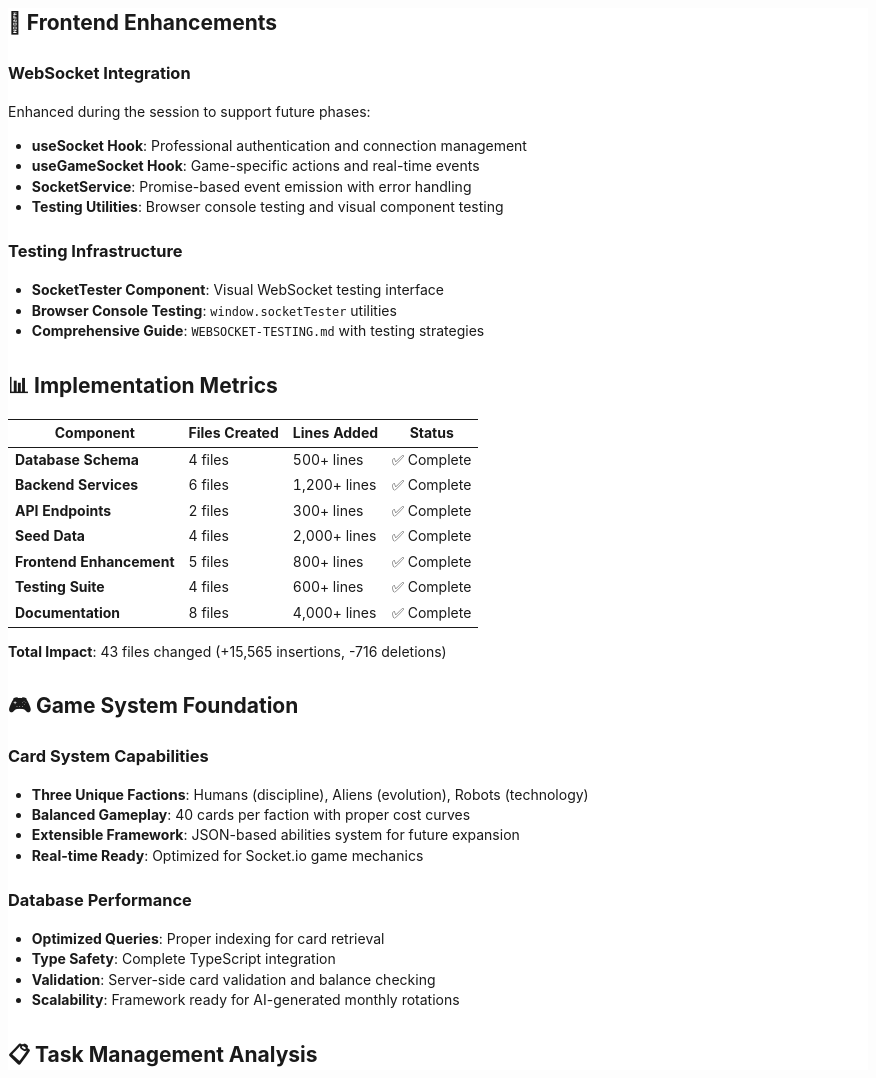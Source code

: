 ## 🔧 Frontend Enhancements

### **WebSocket Integration**
Enhanced during the session to support future phases:
- **useSocket Hook**: Professional authentication and connection management
- **useGameSocket Hook**: Game-specific actions and real-time events
- **SocketService**: Promise-based event emission with error handling
- **Testing Utilities**: Browser console testing and visual component testing

### **Testing Infrastructure**
- **SocketTester Component**: Visual WebSocket testing interface
- **Browser Console Testing**: `window.socketTester` utilities
- **Comprehensive Guide**: `WEBSOCKET-TESTING.md` with testing strategies

## 📊 Implementation Metrics

| Component | Files Created | Lines Added | Status |
|-----------|---------------|-------------|---------|
| **Database Schema** | 4 files | 500+ lines | ✅ Complete |
| **Backend Services** | 6 files | 1,200+ lines | ✅ Complete |
| **API Endpoints** | 2 files | 300+ lines | ✅ Complete |
| **Seed Data** | 4 files | 2,000+ lines | ✅ Complete |
| **Frontend Enhancement** | 5 files | 800+ lines | ✅ Complete |
| **Testing Suite** | 4 files | 600+ lines | ✅ Complete |
| **Documentation** | 8 files | 4,000+ lines | ✅ Complete |

**Total Impact**: 43 files changed (+15,565 insertions, -716 deletions)

## 🎮 Game System Foundation

### **Card System Capabilities**
- **Three Unique Factions**: Humans (discipline), Aliens (evolution), Robots (technology)
- **Balanced Gameplay**: 40 cards per faction with proper cost curves
- **Extensible Framework**: JSON-based abilities system for future expansion
- **Real-time Ready**: Optimized for Socket.io game mechanics

### **Database Performance**
- **Optimized Queries**: Proper indexing for card retrieval
- **Type Safety**: Complete TypeScript integration
- **Validation**: Server-side card validation and balance checking
- **Scalability**: Framework ready for AI-generated monthly rotations

## 📋 Task Management Analysis
